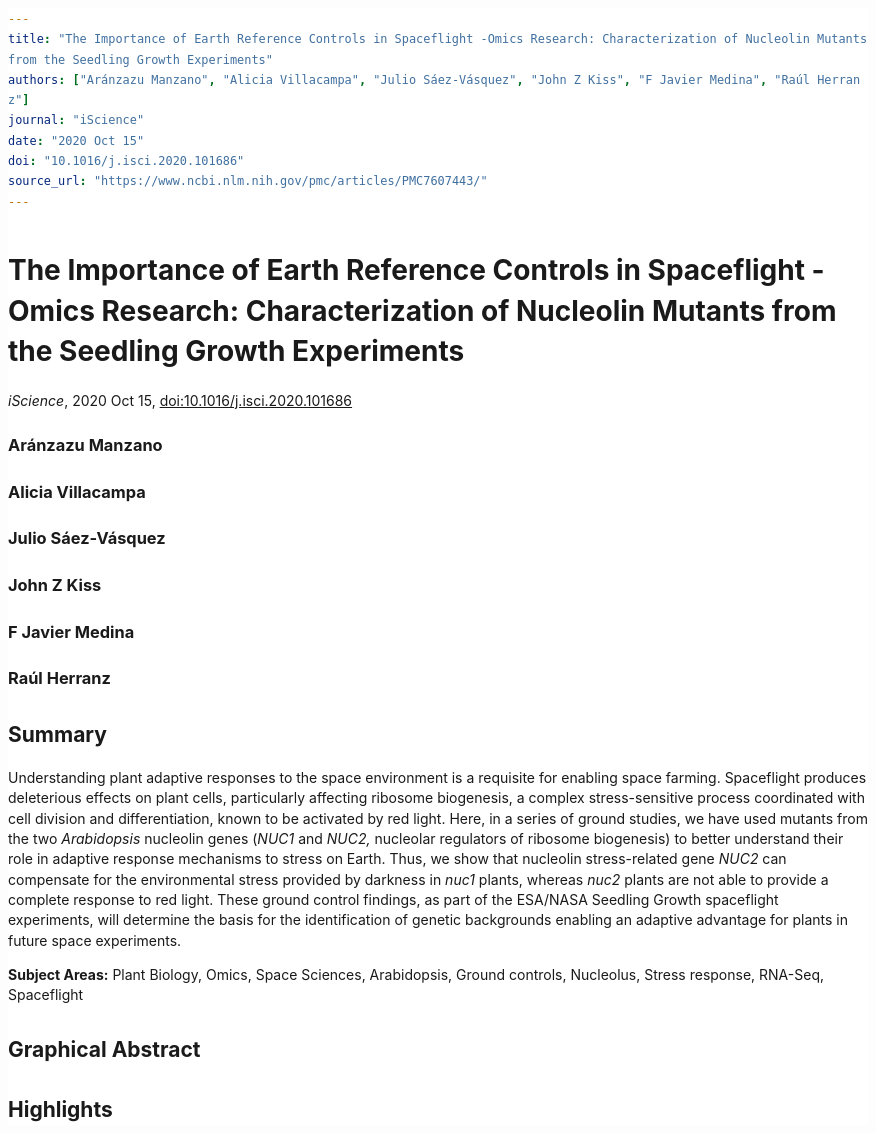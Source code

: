 ```yaml
---
title: "The Importance of Earth Reference Controls in Spaceflight -Omics Research: Characterization of Nucleolin Mutants from the Seedling Growth Experiments"
authors: ["Aránzazu Manzano", "Alicia Villacampa", "Julio Sáez-Vásquez", "John Z Kiss", "F Javier Medina", "Raúl Herranz"]
journal: "iScience"
date: "2020 Oct 15"
doi: "10.1016/j.isci.2020.101686"
source_url: "https://www.ncbi.nlm.nih.gov/pmc/articles/PMC7607443/"
---
```


# The Importance of Earth Reference Controls in Spaceflight -Omics Research: Characterization of Nucleolin Mutants from the Seedling Growth Experiments

*iScience*, 2020 Oct 15, [doi:10.1016/j.isci.2020.101686](https://doi.org/10.1016/j.isci.2020.101686)

### Aránzazu Manzano
### Alicia Villacampa
### Julio Sáez-Vásquez
### John Z Kiss
### F Javier Medina
### Raúl Herranz

## Summary

Understanding plant adaptive responses to the space environment is a requisite for enabling space farming. Spaceflight produces deleterious effects on plant cells, particularly affecting ribosome biogenesis, a complex stress-sensitive process coordinated with cell division and differentiation, known to be activated by red light. Here, in a series of ground studies, we have used mutants from the two _Arabidopsis_ nucleolin genes (_NUC1_ and _NUC2,_ nucleolar regulators of ribosome biogenesis) to better understand their role in adaptive response mechanisms to stress on Earth. Thus, we show that nucleolin stress-related gene _NUC2_ can compensate for the environmental stress provided by darkness in _nuc1_ plants, whereas _nuc2_ plants are not able to provide a complete response to red light. These ground control findings, as part of the ESA/NASA Seedling Growth spaceflight experiments, will determine the basis for the identification of genetic backgrounds enabling an adaptive advantage for plants in future space experiments.

**Subject Areas:** Plant Biology, Omics, Space Sciences, Arabidopsis, Ground controls, Nucleolus, Stress response, RNA-Seq, Spaceflight

## Graphical Abstract

## Highlights
